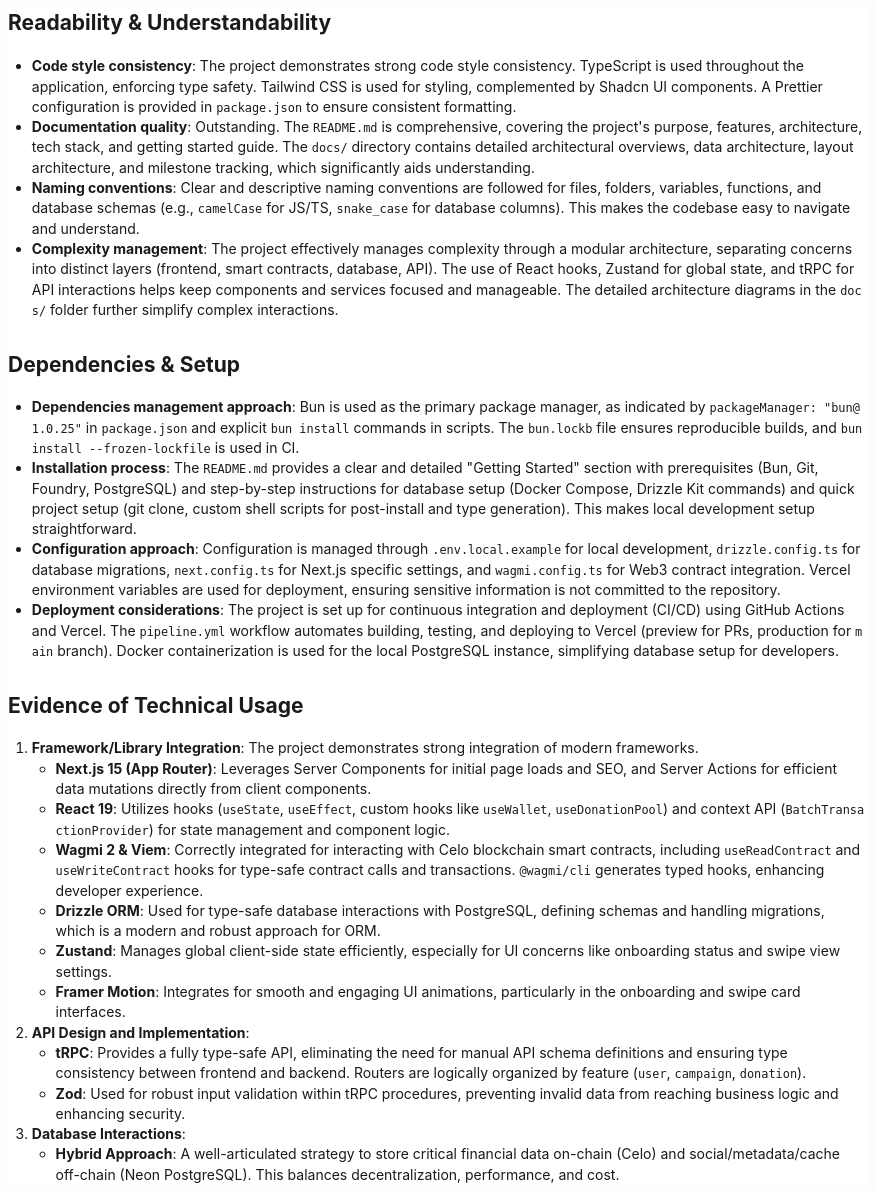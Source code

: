 ## Readability & Understandability
-   **Code style consistency**: The project demonstrates strong code style consistency. TypeScript is used throughout the application, enforcing type safety. Tailwind CSS is used for styling, complemented by Shadcn UI components. A Prettier configuration is provided in `package.json` to ensure consistent formatting.
-   **Documentation quality**: Outstanding. The `README.md` is comprehensive, covering the project's purpose, features, architecture, tech stack, and getting started guide. The `docs/` directory contains detailed architectural overviews, data architecture, layout architecture, and milestone tracking, which significantly aids understanding.
-   **Naming conventions**: Clear and descriptive naming conventions are followed for files, folders, variables, functions, and database schemas (e.g., `camelCase` for JS/TS, `snake_case` for database columns). This makes the codebase easy to navigate and understand.
-   **Complexity management**: The project effectively manages complexity through a modular architecture, separating concerns into distinct layers (frontend, smart contracts, database, API). The use of React hooks, Zustand for global state, and tRPC for API interactions helps keep components and services focused and manageable. The detailed architecture diagrams in the `docs/` folder further simplify complex interactions.

## Dependencies & Setup
-   **Dependencies management approach**: Bun is used as the primary package manager, as indicated by `packageManager: "bun@1.0.25"` in `package.json` and explicit `bun install` commands in scripts. The `bun.lockb` file ensures reproducible builds, and `bun install --frozen-lockfile` is used in CI.
-   **Installation process**: The `README.md` provides a clear and detailed "Getting Started" section with prerequisites (Bun, Git, Foundry, PostgreSQL) and step-by-step instructions for database setup (Docker Compose, Drizzle Kit commands) and quick project setup (git clone, custom shell scripts for post-install and type generation). This makes local development setup straightforward.
-   **Configuration approach**: Configuration is managed through `.env.local.example` for local development, `drizzle.config.ts` for database migrations, `next.config.ts` for Next.js specific settings, and `wagmi.config.ts` for Web3 contract integration. Vercel environment variables are used for deployment, ensuring sensitive information is not committed to the repository.
-   **Deployment considerations**: The project is set up for continuous integration and deployment (CI/CD) using GitHub Actions and Vercel. The `pipeline.yml` workflow automates building, testing, and deploying to Vercel (preview for PRs, production for `main` branch). Docker containerization is used for the local PostgreSQL instance, simplifying database setup for developers.

## Evidence of Technical Usage
1.  **Framework/Library Integration**: The project demonstrates strong integration of modern frameworks.
    *   **Next.js 15 (App Router)**: Leverages Server Components for initial page loads and SEO, and Server Actions for efficient data mutations directly from client components.
    *   **React 19**: Utilizes hooks (`useState`, `useEffect`, custom hooks like `useWallet`, `useDonationPool`) and context API (`BatchTransactionProvider`) for state management and component logic.
    *   **Wagmi 2 & Viem**: Correctly integrated for interacting with Celo blockchain smart contracts, including `useReadContract` and `useWriteContract` hooks for type-safe contract calls and transactions. `@wagmi/cli` generates typed hooks, enhancing developer experience.
    *   **Drizzle ORM**: Used for type-safe database interactions with PostgreSQL, defining schemas and handling migrations, which is a modern and robust approach for ORM.
    *   **Zustand**: Manages global client-side state efficiently, especially for UI concerns like onboarding status and swipe view settings.
    *   **Framer Motion**: Integrates for smooth and engaging UI animations, particularly in the onboarding and swipe card interfaces.
2.  **API Design and Implementation**:
    *   **tRPC**: Provides a fully type-safe API, eliminating the need for manual API schema definitions and ensuring type consistency between frontend and backend. Routers are logically organized by feature (`user`, `campaign`, `donation`).
    *   **Zod**: Used for robust input validation within tRPC procedures, preventing invalid data from reaching business logic and enhancing security.
3.  **Database Interactions**:
    *   **Hybrid Approach**: A well-articulated strategy to store critical financial data on-chain (Celo) and social/metadata/cache off-chain (Neon PostgreSQL). This balances decentralization, performance, and cost.